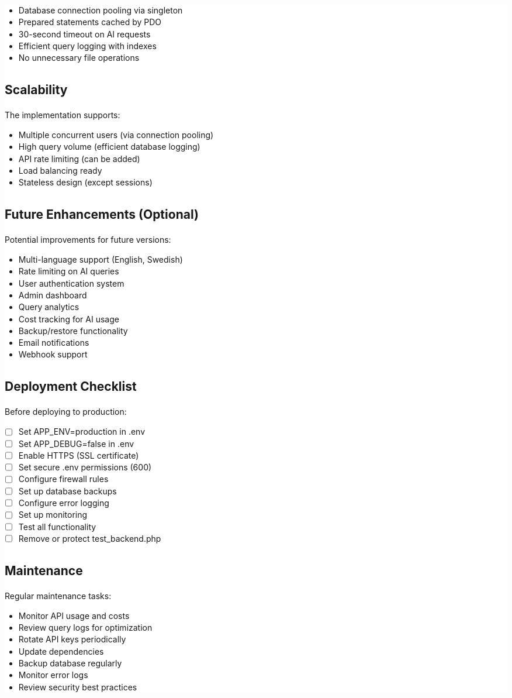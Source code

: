 - Database connection pooling via singleton
- Prepared statements cached by PDO
- 30-second timeout on AI requests
- Efficient query logging with indexes
- No unnecessary file operations

## Scalability

The implementation supports:
- Multiple concurrent users (via connection pooling)
- High query volume (efficient database logging)
- API rate limiting (can be added)
- Load balancing ready
- Stateless design (except sessions)

## Future Enhancements (Optional)

Potential improvements for future versions:
- Multi-language support (English, Swedish)
- Rate limiting on AI queries
- User authentication system
- Admin dashboard
- Query analytics
- Cost tracking for AI usage
- Backup/restore functionality
- Email notifications
- Webhook support

## Deployment Checklist

Before deploying to production:
- [ ] Set APP_ENV=production in .env
- [ ] Set APP_DEBUG=false in .env
- [ ] Enable HTTPS (SSL certificate)
- [ ] Set secure .env permissions (600)
- [ ] Configure firewall rules
- [ ] Set up database backups
- [ ] Configure error logging
- [ ] Set up monitoring
- [ ] Test all functionality
- [ ] Remove or protect test_backend.php

## Maintenance

Regular maintenance tasks:
- Monitor API usage and costs
- Review query logs for optimization
- Rotate API keys periodically
- Update dependencies
- Backup database regularly
- Monitor error logs
- Review security best practices
